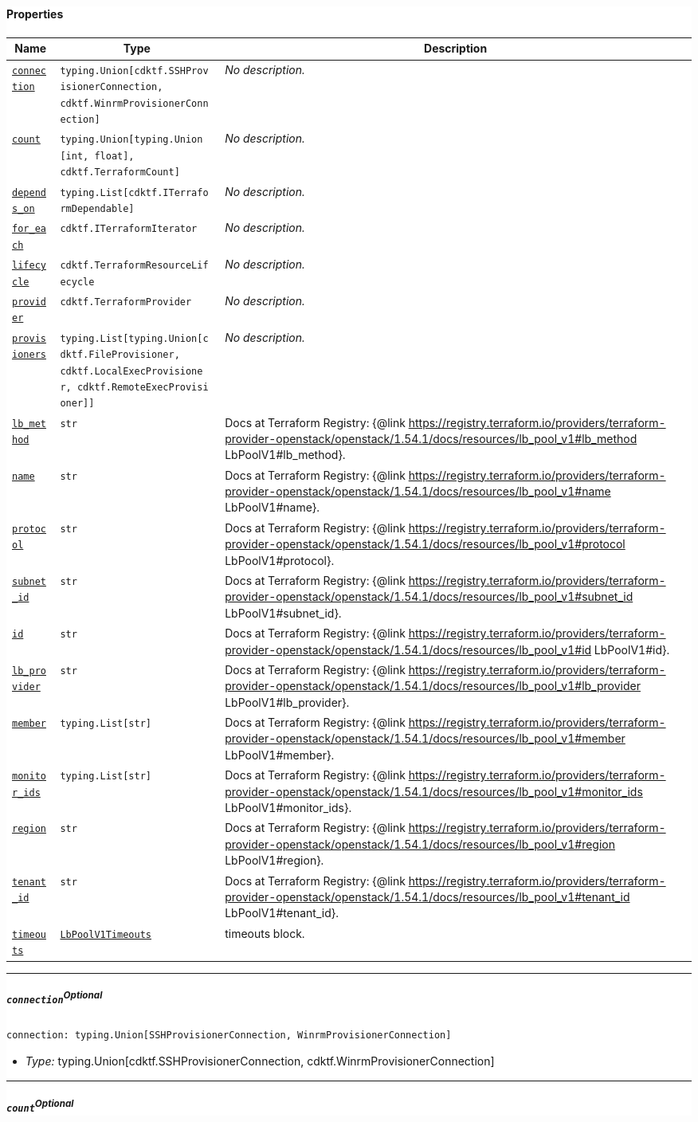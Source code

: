 #### Properties <a name="Properties" id="Properties"></a>

| **Name** | **Type** | **Description** |
| --- | --- | --- |
| <code><a href="#@ithings/cdktf-provider-openstack.lbPoolV1.LbPoolV1Config.property.connection">connection</a></code> | <code>typing.Union[cdktf.SSHProvisionerConnection, cdktf.WinrmProvisionerConnection]</code> | *No description.* |
| <code><a href="#@ithings/cdktf-provider-openstack.lbPoolV1.LbPoolV1Config.property.count">count</a></code> | <code>typing.Union[typing.Union[int, float], cdktf.TerraformCount]</code> | *No description.* |
| <code><a href="#@ithings/cdktf-provider-openstack.lbPoolV1.LbPoolV1Config.property.dependsOn">depends_on</a></code> | <code>typing.List[cdktf.ITerraformDependable]</code> | *No description.* |
| <code><a href="#@ithings/cdktf-provider-openstack.lbPoolV1.LbPoolV1Config.property.forEach">for_each</a></code> | <code>cdktf.ITerraformIterator</code> | *No description.* |
| <code><a href="#@ithings/cdktf-provider-openstack.lbPoolV1.LbPoolV1Config.property.lifecycle">lifecycle</a></code> | <code>cdktf.TerraformResourceLifecycle</code> | *No description.* |
| <code><a href="#@ithings/cdktf-provider-openstack.lbPoolV1.LbPoolV1Config.property.provider">provider</a></code> | <code>cdktf.TerraformProvider</code> | *No description.* |
| <code><a href="#@ithings/cdktf-provider-openstack.lbPoolV1.LbPoolV1Config.property.provisioners">provisioners</a></code> | <code>typing.List[typing.Union[cdktf.FileProvisioner, cdktf.LocalExecProvisioner, cdktf.RemoteExecProvisioner]]</code> | *No description.* |
| <code><a href="#@ithings/cdktf-provider-openstack.lbPoolV1.LbPoolV1Config.property.lbMethod">lb_method</a></code> | <code>str</code> | Docs at Terraform Registry: {@link https://registry.terraform.io/providers/terraform-provider-openstack/openstack/1.54.1/docs/resources/lb_pool_v1#lb_method LbPoolV1#lb_method}. |
| <code><a href="#@ithings/cdktf-provider-openstack.lbPoolV1.LbPoolV1Config.property.name">name</a></code> | <code>str</code> | Docs at Terraform Registry: {@link https://registry.terraform.io/providers/terraform-provider-openstack/openstack/1.54.1/docs/resources/lb_pool_v1#name LbPoolV1#name}. |
| <code><a href="#@ithings/cdktf-provider-openstack.lbPoolV1.LbPoolV1Config.property.protocol">protocol</a></code> | <code>str</code> | Docs at Terraform Registry: {@link https://registry.terraform.io/providers/terraform-provider-openstack/openstack/1.54.1/docs/resources/lb_pool_v1#protocol LbPoolV1#protocol}. |
| <code><a href="#@ithings/cdktf-provider-openstack.lbPoolV1.LbPoolV1Config.property.subnetId">subnet_id</a></code> | <code>str</code> | Docs at Terraform Registry: {@link https://registry.terraform.io/providers/terraform-provider-openstack/openstack/1.54.1/docs/resources/lb_pool_v1#subnet_id LbPoolV1#subnet_id}. |
| <code><a href="#@ithings/cdktf-provider-openstack.lbPoolV1.LbPoolV1Config.property.id">id</a></code> | <code>str</code> | Docs at Terraform Registry: {@link https://registry.terraform.io/providers/terraform-provider-openstack/openstack/1.54.1/docs/resources/lb_pool_v1#id LbPoolV1#id}. |
| <code><a href="#@ithings/cdktf-provider-openstack.lbPoolV1.LbPoolV1Config.property.lbProvider">lb_provider</a></code> | <code>str</code> | Docs at Terraform Registry: {@link https://registry.terraform.io/providers/terraform-provider-openstack/openstack/1.54.1/docs/resources/lb_pool_v1#lb_provider LbPoolV1#lb_provider}. |
| <code><a href="#@ithings/cdktf-provider-openstack.lbPoolV1.LbPoolV1Config.property.member">member</a></code> | <code>typing.List[str]</code> | Docs at Terraform Registry: {@link https://registry.terraform.io/providers/terraform-provider-openstack/openstack/1.54.1/docs/resources/lb_pool_v1#member LbPoolV1#member}. |
| <code><a href="#@ithings/cdktf-provider-openstack.lbPoolV1.LbPoolV1Config.property.monitorIds">monitor_ids</a></code> | <code>typing.List[str]</code> | Docs at Terraform Registry: {@link https://registry.terraform.io/providers/terraform-provider-openstack/openstack/1.54.1/docs/resources/lb_pool_v1#monitor_ids LbPoolV1#monitor_ids}. |
| <code><a href="#@ithings/cdktf-provider-openstack.lbPoolV1.LbPoolV1Config.property.region">region</a></code> | <code>str</code> | Docs at Terraform Registry: {@link https://registry.terraform.io/providers/terraform-provider-openstack/openstack/1.54.1/docs/resources/lb_pool_v1#region LbPoolV1#region}. |
| <code><a href="#@ithings/cdktf-provider-openstack.lbPoolV1.LbPoolV1Config.property.tenantId">tenant_id</a></code> | <code>str</code> | Docs at Terraform Registry: {@link https://registry.terraform.io/providers/terraform-provider-openstack/openstack/1.54.1/docs/resources/lb_pool_v1#tenant_id LbPoolV1#tenant_id}. |
| <code><a href="#@ithings/cdktf-provider-openstack.lbPoolV1.LbPoolV1Config.property.timeouts">timeouts</a></code> | <code><a href="#@ithings/cdktf-provider-openstack.lbPoolV1.LbPoolV1Timeouts">LbPoolV1Timeouts</a></code> | timeouts block. |

---

##### `connection`<sup>Optional</sup> <a name="connection" id="@ithings/cdktf-provider-openstack.lbPoolV1.LbPoolV1Config.property.connection"></a>

```python
connection: typing.Union[SSHProvisionerConnection, WinrmProvisionerConnection]
```

- *Type:* typing.Union[cdktf.SSHProvisionerConnection, cdktf.WinrmProvisionerConnection]

---

##### `count`<sup>Optional</sup> <a name="count" id="@ithings/cdktf-provider-openstack.lbPoolV1.LbPoolV1Config.property.count"></a>
